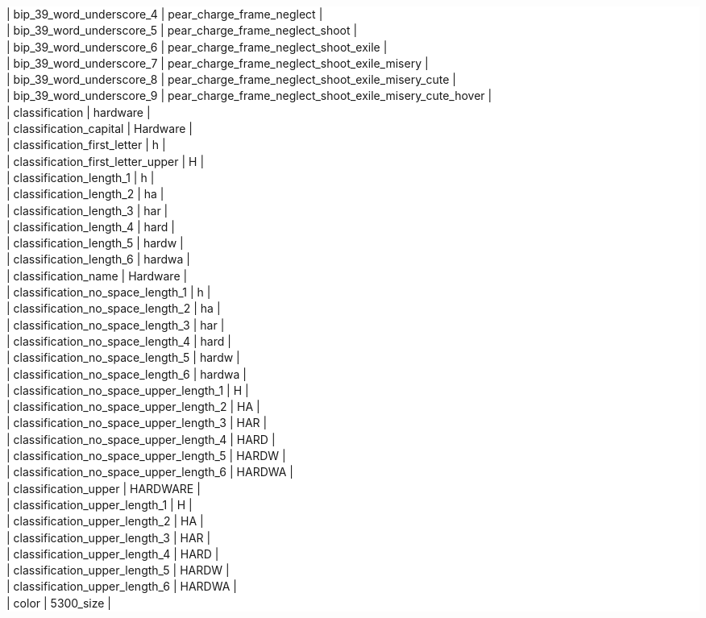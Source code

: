 | bip_39_word_underscore_4 | pear_charge_frame_neglect |  
| bip_39_word_underscore_5 | pear_charge_frame_neglect_shoot |  
| bip_39_word_underscore_6 | pear_charge_frame_neglect_shoot_exile |  
| bip_39_word_underscore_7 | pear_charge_frame_neglect_shoot_exile_misery |  
| bip_39_word_underscore_8 | pear_charge_frame_neglect_shoot_exile_misery_cute |  
| bip_39_word_underscore_9 | pear_charge_frame_neglect_shoot_exile_misery_cute_hover |  
| classification | hardware |  
| classification_capital | Hardware |  
| classification_first_letter | h |  
| classification_first_letter_upper | H |  
| classification_length_1 | h |  
| classification_length_2 | ha |  
| classification_length_3 | har |  
| classification_length_4 | hard |  
| classification_length_5 | hardw |  
| classification_length_6 | hardwa |  
| classification_name | Hardware |  
| classification_no_space_length_1 | h |  
| classification_no_space_length_2 | ha |  
| classification_no_space_length_3 | har |  
| classification_no_space_length_4 | hard |  
| classification_no_space_length_5 | hardw |  
| classification_no_space_length_6 | hardwa |  
| classification_no_space_upper_length_1 | H |  
| classification_no_space_upper_length_2 | HA |  
| classification_no_space_upper_length_3 | HAR |  
| classification_no_space_upper_length_4 | HARD |  
| classification_no_space_upper_length_5 | HARDW |  
| classification_no_space_upper_length_6 | HARDWA |  
| classification_upper | HARDWARE |  
| classification_upper_length_1 | H |  
| classification_upper_length_2 | HA |  
| classification_upper_length_3 | HAR |  
| classification_upper_length_4 | HARD |  
| classification_upper_length_5 | HARDW |  
| classification_upper_length_6 | HARDWA |  
| color | 5300_size |  